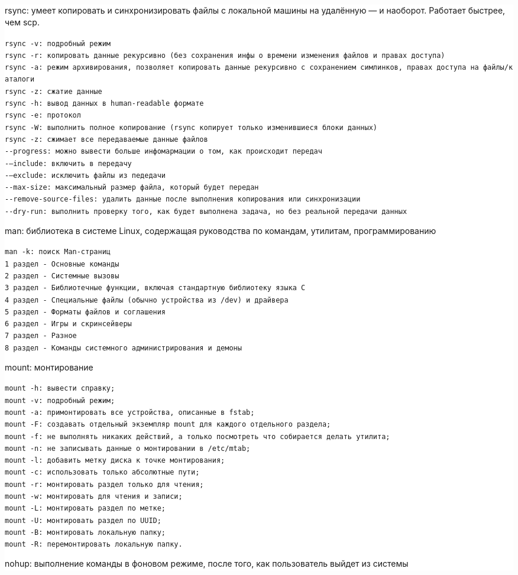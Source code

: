 rsync: умеет копировать и синхронизировать файлы с локальной машины на удалённую — и наоборот. Работает быстрее, чем scp. 
```
rsync -v: подробный режим
rsync -r: копировать данные рекурсивно (без сохранения инфы о времени изменения файлов и правах доступа)
rsync -a: режим архивирования, позволяет копировать данные рекурсивно с сохранением симлинков, правах доступа на файлы/каталоги
rsync -z: сжатие данные
rsync -h: вывод данных в human-readable формате
rsync -e: протокол 
rsync -W: выполнить полное копирование (rsync копирует только изменившиеся блоки данных)
rsync -z: сжимает все передаваемые данные файлов
--progress: можно вывести больше инфомармации о том, как происходит передач
-–include: включить в передачу
-–exclude: исключить файлы из педедачи 
--max-size: максимальный размер файла, который будет передан
--remove-source-files: удалить данные после выполнения копирования или синхронизации
--dry-run: выполнить проверку того, как будет выполнена задача, но без реальной передачи данных
```

man: библиотека в системе Linux, содержащая руководства по командам, утилитам, программированию 
```
man -k: поиск Man-страниц
1 раздел - Основные команды
2 раздел - Системные вызовы
3 раздел - Библиотечные функции, включая стандартную библиотеку языка C
4 раздел - Специальные файлы (обычно устройства из /dev) и драйвера
5 раздел - Форматы файлов и соглашения
6 раздел - Игры и скринсейверы
7 раздел - Разное
8 раздел - Команды системного администрирования и демоны
```

mount: монтирование 
```
mount -h: вывести справку;
mount -v: подробный режим;
mount -a: примонтировать все устройства, описанные в fstab;
mount -F: создавать отдельный экземпляр mount для каждого отдельного раздела;
mount -f: не выполнять никаких действий, а только посмотреть что собирается делать утилита;
mount -n: не записывать данные о монтировании в /etc/mtab;
mount -l: добавить метку диска к точке монтирования;
mount -c: использовать только абсолютные пути;
mount -r: монтировать раздел только для чтения;
mount -w: монтировать для чтения и записи;
mount -L: монтировать раздел по метке;
mount -U: монтировать раздел по UUID;
mount -B: монтировать локальную папку;
mount -R: перемонтировать локальную папку.
```

nohup: выполнение команды в фоновом режиме, после того, как пользователь выйдет из системы 
